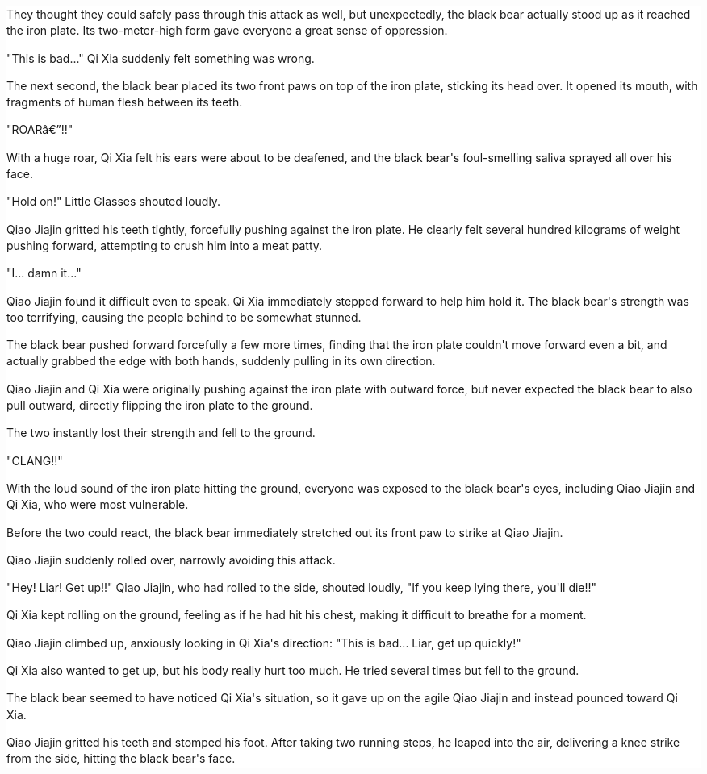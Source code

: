 They thought they could safely pass through this attack as well, but unexpectedly, the black bear actually stood up as it reached the iron plate. Its two-meter-high form gave everyone a great sense of oppression.

"This is bad..." Qi Xia suddenly felt something was wrong.

The next second, the black bear placed its two front paws on top of the iron plate, sticking its head over. It opened its mouth, with fragments of human flesh between its teeth.

"ROARâ€”!!"

With a huge roar, Qi Xia felt his ears were about to be deafened, and the black bear's foul-smelling saliva sprayed all over his face.

"Hold on!" Little Glasses shouted loudly.

Qiao Jiajin gritted his teeth tightly, forcefully pushing against the iron plate. He clearly felt several hundred kilograms of weight pushing forward, attempting to crush him into a meat patty.

"I... damn it..."

Qiao Jiajin found it difficult even to speak. Qi Xia immediately stepped forward to help him hold it. The black bear's strength was too terrifying, causing the people behind to be somewhat stunned.

The black bear pushed forward forcefully a few more times, finding that the iron plate couldn't move forward even a bit, and actually grabbed the edge with both hands, suddenly pulling in its own direction.

Qiao Jiajin and Qi Xia were originally pushing against the iron plate with outward force, but never expected the black bear to also pull outward, directly flipping the iron plate to the ground.

The two instantly lost their strength and fell to the ground.

"CLANG!!"

With the loud sound of the iron plate hitting the ground, everyone was exposed to the black bear's eyes, including Qiao Jiajin and Qi Xia, who were most vulnerable.

Before the two could react, the black bear immediately stretched out its front paw to strike at Qiao Jiajin.

Qiao Jiajin suddenly rolled over, narrowly avoiding this attack.

"Hey! Liar! Get up!!" Qiao Jiajin, who had rolled to the side, shouted loudly, "If you keep lying there, you'll die!!"

Qi Xia kept rolling on the ground, feeling as if he had hit his chest, making it difficult to breathe for a moment.

Qiao Jiajin climbed up, anxiously looking in Qi Xia's direction: "This is bad... Liar, get up quickly!"

Qi Xia also wanted to get up, but his body really hurt too much. He tried several times but fell to the ground.

The black bear seemed to have noticed Qi Xia's situation, so it gave up on the agile Qiao Jiajin and instead pounced toward Qi Xia.

Qiao Jiajin gritted his teeth and stomped his foot. After taking two running steps, he leaped into the air, delivering a knee strike from the side, hitting the black bear's face.
